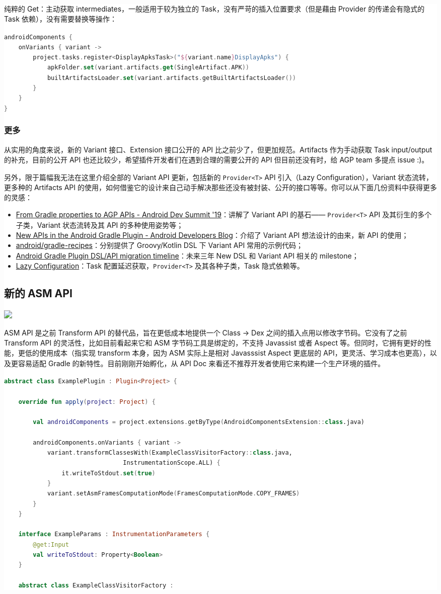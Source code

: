 ``` Kotlin
```

纯粹的 Get：主动获取 intermediates，一般适用于较为独立的 Task，没有严苛的插入位置要求（但是藉由 Provider 的传递会有隐式的 Task 依赖），没有需要替换等操作：

``` Kotlin
androidComponents {
    onVariants { variant ->
        project.tasks.register<DisplayApksTask>("${variant.name}DisplayApks") {
            apkFolder.set(variant.artifacts.get(SingleArtifact.APK))
            builtArtifactsLoader.set(variant.artifacts.getBuiltArtifactsLoader())
        }
    }
}
```

### 更多

从实用的角度来说，新的 Variant 接口、Extension 接口公开的 API 比之前少了，但更加规范。Artifacts 作为手动获取 Task input/output 的补充，目前的公开 API 也还比较少，希望插件开发者们在遇到合理的需要公开的 API 但目前还没有时，给 AGP team 多提点 issue :)。

另外，限于篇幅我无法在这里介绍全部的 Variant API 更新，包括新的 `Provider<T>` API 引入（Lazy Configuration），Variant 状态流转，更多种的 Artifacts API 的使用，如何借鉴它的设计来自己动手解决那些还没有被封装、公开的接口等等。你可以从下面几份资料中获得更多的灵感：

- [From Gradle properties to AGP APIs - Android Dev Summit '19](https://www.youtube.com/watch?v=OTANozHzgPc)：讲解了 Variant API 的基石—— `Provider<T>` API 及其衍生的多个子类，Variant 状态流转及其 API 的多种使用姿势等；
- [New APIs in the Android Gradle Plugin - Android Developers Blog](https://medium.com/androiddevelopers/new-apis-in-the-android-gradle-plugin-f5325742e614)：介绍了 Variant API 想法设计的由来，新 API 的使用；
- [android/gradle-recipes](https://github.com/android/gradle-recipes/tree/agp-7.1)：分别提供了 Groovy/Kotlin DSL 下 Variant API 常用的示例代码；
- [Android Gradle Plugin DSL/API migration timeline](https://developer.android.com/studio/releases/gradle-plugin-roadmap)：未来三年 New DSL 和 Variant API 相关的 milestone；
- [Lazy Configuration](https://docs.gradle.org/current/userguide/lazy_configuration.html)：Task 配置延迟获取，`Provider<T>` 及其各种子类，Task 隐式依赖等。

## 新的 ASM API

![](https://2bab-images.lastmayday.com/blog/io-2021-asm-api.png?imageslim)

ASM API 是之前 Transform API 的替代品，旨在更低成本地提供一个 Class -> Dex 之间的插入点用以修改字节码。它没有了之前 Transform API 的灵活性，比如目前看起来它和 ASM 字节码工具是绑定的，不支持 Javassist 或者 Aspect 等。但同时，它拥有更好的性能，更低的使用成本（指实现 transform 本身，因为 ASM 实际上是相对 Javasssist Aspect 更底层的 API，更灵活、学习成本也更高），以及更容易适配 Gradle 的新特性。目前刚刚开始孵化，从 API Doc 来看还不推荐开发者使用它来构建一个生产环境的插件。

``` Kotlin
abstract class ExamplePlugin : Plugin<Project> {

    override fun apply(project: Project) {

        val androidComponents = project.extensions.getByType(AndroidComponentsExtension::class.java)

        androidComponents.onVariants { variant ->
            variant.transformClassesWith(ExampleClassVisitorFactory::class.java,
                                 InstrumentationScope.ALL) {
                it.writeToStdout.set(true)
            }
            variant.setAsmFramesComputationMode(FramesComputationMode.COPY_FRAMES)
        }
    }

    interface ExampleParams : InstrumentationParameters {
        @get:Input
        val writeToStdout: Property<Boolean>
    }

    abstract class ExampleClassVisitorFactory :
```